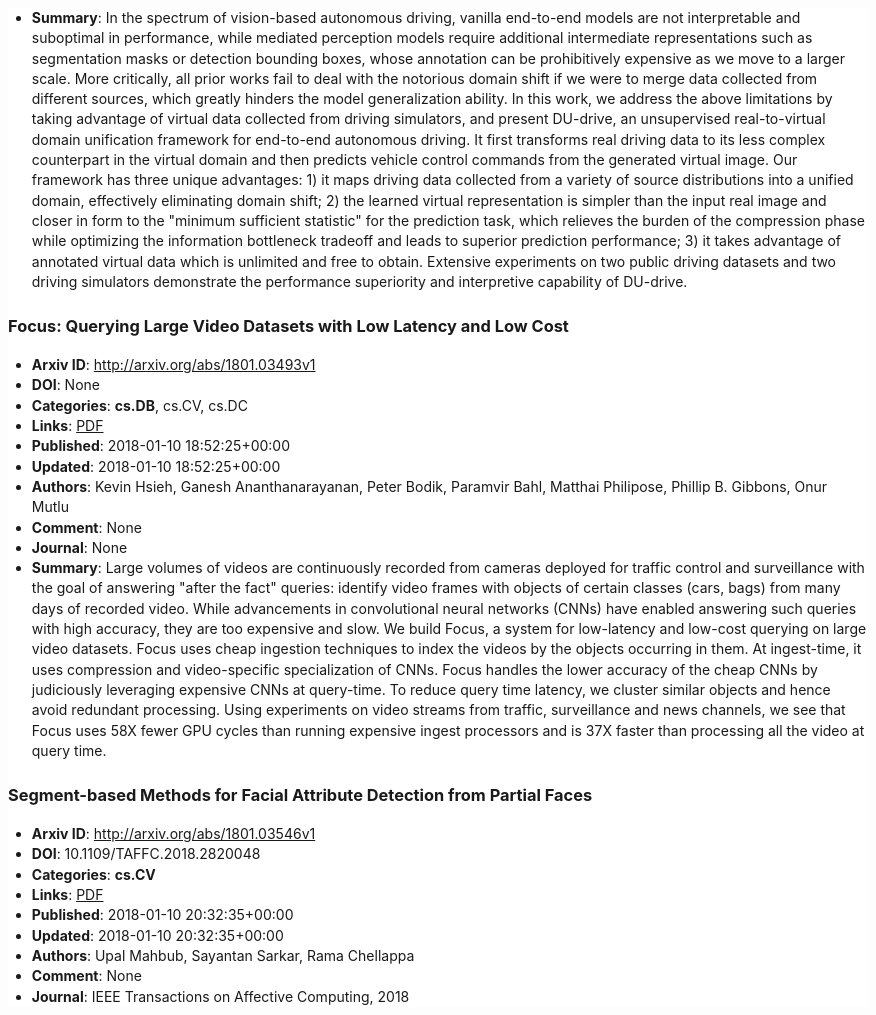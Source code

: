 - **Summary**: In the spectrum of vision-based autonomous driving, vanilla end-to-end models are not interpretable and suboptimal in performance, while mediated perception models require additional intermediate representations such as segmentation masks or detection bounding boxes, whose annotation can be prohibitively expensive as we move to a larger scale. More critically, all prior works fail to deal with the notorious domain shift if we were to merge data collected from different sources, which greatly hinders the model generalization ability. In this work, we address the above limitations by taking advantage of virtual data collected from driving simulators, and present DU-drive, an unsupervised real-to-virtual domain unification framework for end-to-end autonomous driving. It first transforms real driving data to its less complex counterpart in the virtual domain and then predicts vehicle control commands from the generated virtual image. Our framework has three unique advantages: 1) it maps driving data collected from a variety of source distributions into a unified domain, effectively eliminating domain shift; 2) the learned virtual representation is simpler than the input real image and closer in form to the "minimum sufficient statistic" for the prediction task, which relieves the burden of the compression phase while optimizing the information bottleneck tradeoff and leads to superior prediction performance; 3) it takes advantage of annotated virtual data which is unlimited and free to obtain. Extensive experiments on two public driving datasets and two driving simulators demonstrate the performance superiority and interpretive capability of DU-drive.



### Focus: Querying Large Video Datasets with Low Latency and Low Cost
- **Arxiv ID**: http://arxiv.org/abs/1801.03493v1
- **DOI**: None
- **Categories**: **cs.DB**, cs.CV, cs.DC
- **Links**: [PDF](http://arxiv.org/pdf/1801.03493v1)
- **Published**: 2018-01-10 18:52:25+00:00
- **Updated**: 2018-01-10 18:52:25+00:00
- **Authors**: Kevin Hsieh, Ganesh Ananthanarayanan, Peter Bodik, Paramvir Bahl, Matthai Philipose, Phillip B. Gibbons, Onur Mutlu
- **Comment**: None
- **Journal**: None
- **Summary**: Large volumes of videos are continuously recorded from cameras deployed for traffic control and surveillance with the goal of answering "after the fact" queries: identify video frames with objects of certain classes (cars, bags) from many days of recorded video. While advancements in convolutional neural networks (CNNs) have enabled answering such queries with high accuracy, they are too expensive and slow. We build Focus, a system for low-latency and low-cost querying on large video datasets. Focus uses cheap ingestion techniques to index the videos by the objects occurring in them. At ingest-time, it uses compression and video-specific specialization of CNNs. Focus handles the lower accuracy of the cheap CNNs by judiciously leveraging expensive CNNs at query-time. To reduce query time latency, we cluster similar objects and hence avoid redundant processing. Using experiments on video streams from traffic, surveillance and news channels, we see that Focus uses 58X fewer GPU cycles than running expensive ingest processors and is 37X faster than processing all the video at query time.



### Segment-based Methods for Facial Attribute Detection from Partial Faces
- **Arxiv ID**: http://arxiv.org/abs/1801.03546v1
- **DOI**: 10.1109/TAFFC.2018.2820048
- **Categories**: **cs.CV**
- **Links**: [PDF](http://arxiv.org/pdf/1801.03546v1)
- **Published**: 2018-01-10 20:32:35+00:00
- **Updated**: 2018-01-10 20:32:35+00:00
- **Authors**: Upal Mahbub, Sayantan Sarkar, Rama Chellappa
- **Comment**: None
- **Journal**: IEEE Transactions on Affective Computing, 2018